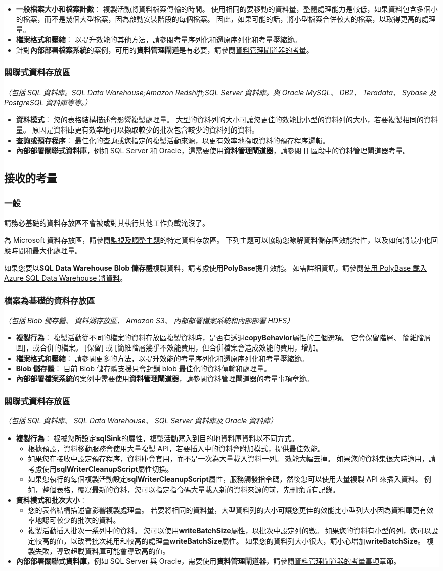 - **一般檔案大小和檔案計數**︰ 複製活動將資料檔案傳輸的時間。 使用相同的要移動的資料量，整體處理能力是較低，如果資料包含多個小的檔案，而不是幾個大型檔案，因為啟動安裝階段的每個檔案。 因此，如果可能的話，將小型檔案合併較大的檔案，以取得更高的處理量。
- **檔案格式和壓縮**︰ 以提升效能的其他方法，請參閱[考量序列化和還原序列化](#considerations-for-serialization-and-deserialization)和[考量壓縮](#considerations-for-compression)節。
- 針對**內部部署檔案系統**的案例，可用的**資料管理閘道**是有必要，請參閱[資料管理閘道器的考量](#considerations-for-data-management-gateway)。

### <a name="relational-data-stores"></a>關聯式資料存放區
*（包括 SQL 資料庫。SQL Data Warehouse;Amazon Redshift;SQL Server 資料庫。與 Oracle MySQL、 DB2、 Teradata、 Sybase 及 PostgreSQL 資料庫等等。）*

- **資料模式**︰ 您的表格結構描述會影響複製處理量。 大型的資料列的大小可讓您更佳的效能比小型的資料列的大小，若要複製相同的資料量。 原因是資料庫更有效率地可以擷取較少的批次包含較少的資料列的資料。
- **查詢或預存程序**︰ 最佳化的查詢或您指定的複製活動來源，以更有效率地擷取資料的預存程序邏輯。
- **內部部署關聯式資料庫**，例如 SQL Server 和 Oracle，這需要使用**資料管理閘道器**，請參閱 [] 區段中[的資料管理閘道器考量](#considerations-on-data-management-gateway)。

## <a name="considerations-for-the-sink"></a>接收的考量

### <a name="general"></a>一般
請務必基礎的資料存放區不會被或對其執行其他工作負載淹沒了。 

為 Microsoft 資料存放區，請參閱[監視及調整主題](#performance-reference)的特定資料存放區。 下列主題可以協助您瞭解資料儲存區效能特性，以及如何將最小化回應時間和最大化處理量。

如果您要以**SQL Data Warehouse** **Blob 儲存體**複製資料，請考慮使用**PolyBase**提升效能。 如需詳細資訊，請參閱[使用 PolyBase 載入 Azure SQL Data Warehouse 將資料](data-factory-azure-sql-data-warehouse-connector.md###use-polybase-to-load-data-into-azure-sql-data-warehouse)。


### <a name="file-based-data-stores"></a>檔案為基礎的資料存放區
*（包括 Blob 儲存體、 資料湖存放區、 Amazon S3、 內部部署檔案系統和內部部署 HDFS）*

- **複製行為**︰ 複製活動從不同的檔案的資料存放區複製資料時，是否有透過**copyBehavior**屬性的三個選項。 它會保留階層、 簡維階層圖]，或合併的檔案。 [保留] 或 [簡維階層幾乎不效能費用，但合併檔案會造成效能的費用，增加。
- **檔案格式和壓縮**︰ 請參閱更多的方法，以提升效能的[考量序列化和還原序列化](#considerations-for-serialization-and-deserialization)和[考量壓縮](#considerations-for-compression)節。
- **Blob 儲存體**︰ 目前 Blob 儲存體支援只會封鎖 blob 最佳化的資料傳輸和處理量。
- **內部部署檔案系統**的案例中需要使用**資料管理閘道器**，請參閱[資料管理閘道器的考量事項](#considerations-for-data-management-gateway)章節。

### <a name="relational-data-stores"></a>關聯式資料存放區
*（包括 SQL 資料庫、 SQL Data Warehouse、 SQL Server 資料庫及 Oracle 資料庫）*

- **複製行為**︰ 根據您所設定**sqlSink**的屬性，複製活動寫入到目的地資料庫資料以不同方式。
    - 根據預設，資料移動服務會使用大量複製 API，若要插入中的資料會附加模式，提供最佳效能。
    - 如果您在接收中設定預存程序，資料庫會套用，而不是一次為大量載入資料一列。 效能大幅去掉。 如果您的資料集很大時適用，請考慮使用**sqlWriterCleanupScript**屬性切換。
    - 如果您執行的每個複製活動設定**sqlWriterCleanupScript**屬性，服務觸發指令碼，然後您可以使用大量複製 API 來插入資料。 例如，整個表格，覆寫最新的資料，您可以指定指令碼大量載入新的資料來源的前，先刪除所有記錄。
- **資料模式和批次大小**︰
    - 您的表格結構描述會影響複製處理量。 若要將相同的資料量，大型資料列的大小可讓您更佳的效能比小型列大小因為資料庫更有效率地認可較少的批次的資料。
    - 複製活動插入批次一系列中的資料。 您可以使用**writeBatchSize**屬性，以批次中設定列的數。 如果您的資料有小型的列，您可以設定較高的值，以改善批次耗用和較高的處理量**writeBatchSize**屬性。 如果您的資料列大小很大，請小心增加**writeBatchSize**。 複製失敗，導致超載資料庫可能會導致高的值。
- **內部部署關聯式資料庫**，例如 SQL Server 與 Oracle，需要使用**資料管理閘道器**，請參閱[資料管理閘道器的考量事項](#considerations-for-data-management-gateway)章節。
